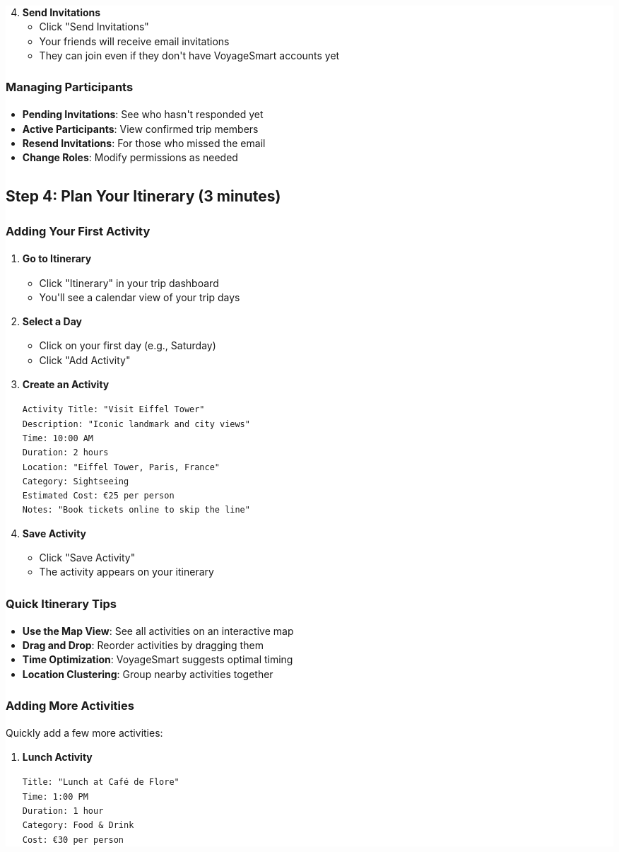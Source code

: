 4. **Send Invitations**
   - Click "Send Invitations"
   - Your friends will receive email invitations
   - They can join even if they don't have VoyageSmart accounts yet

### Managing Participants

- **Pending Invitations**: See who hasn't responded yet
- **Active Participants**: View confirmed trip members
- **Resend Invitations**: For those who missed the email
- **Change Roles**: Modify permissions as needed

## Step 4: Plan Your Itinerary (3 minutes)

### Adding Your First Activity

1. **Go to Itinerary**
   - Click "Itinerary" in your trip dashboard
   - You'll see a calendar view of your trip days

2. **Select a Day**
   - Click on your first day (e.g., Saturday)
   - Click "Add Activity"

3. **Create an Activity**
   ```
   Activity Title: "Visit Eiffel Tower"
   Description: "Iconic landmark and city views"
   Time: 10:00 AM
   Duration: 2 hours
   Location: "Eiffel Tower, Paris, France"
   Category: Sightseeing
   Estimated Cost: €25 per person
   Notes: "Book tickets online to skip the line"
   ```

4. **Save Activity**
   - Click "Save Activity"
   - The activity appears on your itinerary

### Quick Itinerary Tips

- **Use the Map View**: See all activities on an interactive map
- **Drag and Drop**: Reorder activities by dragging them
- **Time Optimization**: VoyageSmart suggests optimal timing
- **Location Clustering**: Group nearby activities together

### Adding More Activities

Quickly add a few more activities:

1. **Lunch Activity**
   ```
   Title: "Lunch at Café de Flore"
   Time: 1:00 PM
   Duration: 1 hour
   Category: Food & Drink
   Cost: €30 per person
   ```
